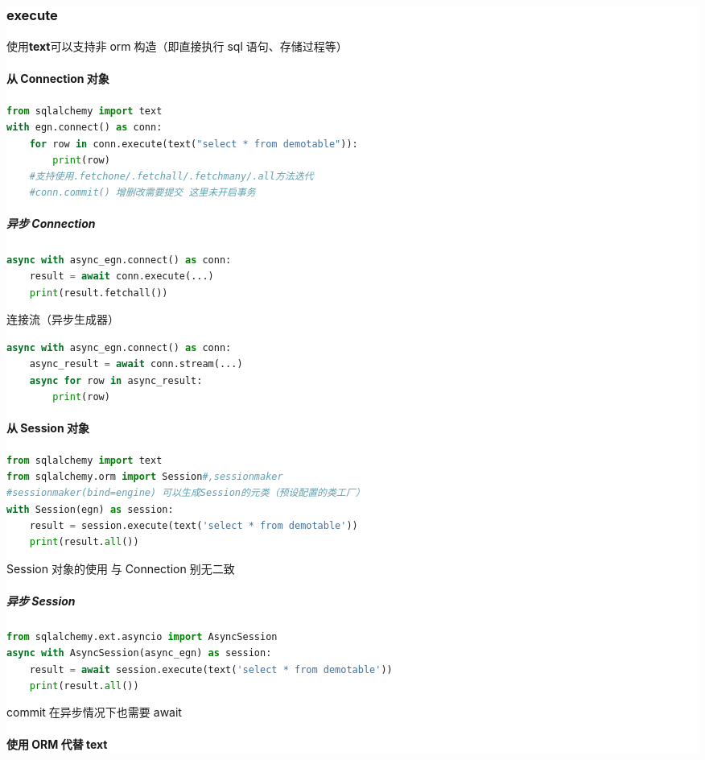 ### execute

使用**text**可以支持非 orm 构造（即直接执行 sql 语句、存储过程等）

#### 从 Connection 对象

```python
from sqlalchemy import text
with egn.connect() as conn:
    for row in conn.execute(text("select * from demotable")):
        print(row)
    #支持使用.fetchone/.fetchall/.fetchmany/.all方法迭代
    #conn.commit() 增删改需要提交 这里未开启事务
```

##### 异步 Connection

```python
async with async_egn.connect() as conn:
    result = await conn.execute(...)
    print(result.fetchall())
```

连接流（异步生成器）

```python
async with async_egn.connect() as conn:
    async_result = await conn.stream(...)
    async for row in async_result:
        print(row)
```

#### 从 Session 对象

```python
from sqlalchemy import text
from sqlalchemy.orm import Session#,sessionmaker
#sessionmaker(bind=engine) 可以生成Session的元类（预设配置的类工厂）
with Session(egn) as session:
    result = session.execute(text('select * from demotable'))
    print(result.all())
```

Session 对象的使用 与 Connection 别无二致

##### 异步 Session

```python
from sqlalchemy.ext.asyncio import AsyncSession
async with AsyncSession(async_egn) as session:
    result = await session.execute(text('select * from demotable'))
    print(result.all())
```

commit 在异步情况下也需要 await

#### 使用 ORM 代替 text
